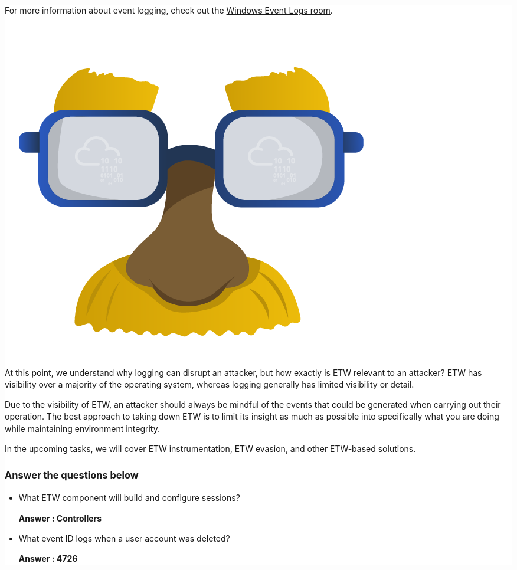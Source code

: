 For more information about event logging, check out the [Windows Event Logs room](https://tryhackme.com/room/windowseventlogs).

![task2-logo](./images/task2-logo.png)

At this point, we understand why logging can disrupt an attacker, but how exactly is ETW relevant to an attacker? ETW has visibility over a majority of the operating system, whereas logging generally has limited visibility or detail.

Due to the visibility of ETW, an attacker should always be mindful of the events that could be generated when carrying out their operation. The best approach to taking down ETW is to limit its insight as much as possible into specifically what you are doing while maintaining environment integrity.

In the upcoming tasks, we will cover ETW instrumentation, ETW evasion, and other ETW-based solutions.

### Answer the questions below

* What ETW component will build and configure sessions?

	**Answer : Controllers**

* What event ID logs when a user account was deleted?

	**Answer : 4726**
